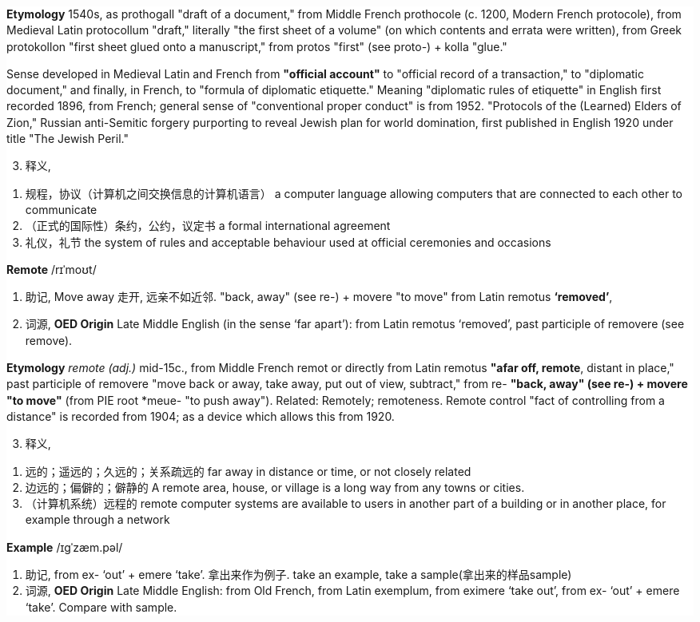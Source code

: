 **Etymology**
1540s, as prothogall "draft of a document," from Middle French prothocole (c. 1200, Modern French protocole), from Medieval Latin protocollum "draft," literally "the first sheet of a volume" (on which contents and errata were written), from Greek protokollon "first sheet glued onto a manuscript," from protos "first" (see proto-) + kolla "glue."

Sense developed in Medieval Latin and French from **"official account"** to "official record of a transaction," to "diplomatic document," and finally, in French, to "formula of diplomatic etiquette." Meaning "diplomatic rules of etiquette" in English first recorded 1896, from French; general sense of "conventional proper conduct" is from 1952. "Protocols of the (Learned) Elders of Zion," Russian anti-Semitic forgery purporting to reveal Jewish plan for world domination, first published in English 1920 under title "The Jewish Peril."


3. 释义,
  1) 规程，协议（计算机之间交换信息的计算机语言） a computer language allowing computers that are connected to each other to communicate
  2) （正式的国际性）条约，公约，议定书 a formal international agreement
  3)  礼仪，礼节 the system of rules and acceptable behaviour used at official ceremonies and occasions


**Remote** /rɪˈmoʊt/

1. 助记, 
Move away 走开, 远亲不如近邻.
"back, away" (see re-) + movere "to move"
from Latin remotus **‘removed’**, 

2. 词源, 
**OED Origin**
Late Middle English (in the sense ‘far apart’): from Latin remotus ‘removed’, past participle of removere (see remove).

**Etymology**
*remote (adj.)*
mid-15c., from Middle French remot or directly from Latin remotus **"afar off, remote**, distant in place," past participle of removere "move back or away, take away, put out of view, subtract," from re- **"back, away" (see re-) + movere "to move"** (from PIE root *meue- "to push away"). Related: Remotely; remoteness. Remote control "fact of controlling from a distance" is recorded from 1904; as a device which allows this from 1920.

3. 释义,
1) 远的；遥远的；久远的；关系疏远的 far away in distance or time, or not closely related
2)  边远的；偏僻的；僻静的 A remote area, house, or village is a long way from any towns or cities.
3) （计算机系统）远程的
remote computer systems are available to users in another part of a building or in another place, for example through a network


**Example** /ɪɡˈzæm.pəl/

1. 助记, 
from ex- ‘out’ + emere ‘take’. 拿出来作为例子.
take an example, take a sample(拿出来的样品sample)
2. 词源,
**OED Origin**
Late Middle English: from Old French, from Latin exemplum, from eximere ‘take out’, from ex- ‘out’ + emere ‘take’. Compare with sample.
